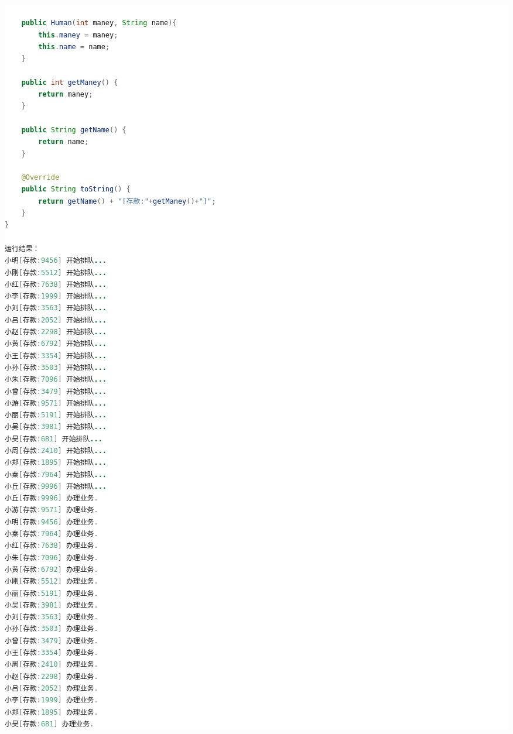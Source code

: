 ``` java

    public Human(int maney, String name){
        this.maney = maney;
        this.name = name;
    }

    public int getManey() {
        return maney;
    }

    public String getName() {
        return name;
    }

    @Override
    public String toString() {
        return getName() + "[存款:"+getManey()+"]";
    }
}

运行结果：
小明[存款:9456] 开始排队...
小刚[存款:5512] 开始排队...
小红[存款:7638] 开始排队...
小李[存款:1999] 开始排队...
小刘[存款:3563] 开始排队...
小吕[存款:2052] 开始排队...
小赵[存款:2298] 开始排队...
小黄[存款:6792] 开始排队...
小王[存款:3354] 开始排队...
小孙[存款:3503] 开始排队...
小朱[存款:7096] 开始排队...
小曾[存款:3479] 开始排队...
小游[存款:9571] 开始排队...
小丽[存款:5191] 开始排队...
小吴[存款:3981] 开始排队...
小昊[存款:681] 开始排队...
小周[存款:2410] 开始排队...
小郑[存款:1895] 开始排队...
小秦[存款:7964] 开始排队...
小丘[存款:9996] 开始排队...
小丘[存款:9996] 办理业务.
小游[存款:9571] 办理业务.
小明[存款:9456] 办理业务.
小秦[存款:7964] 办理业务.
小红[存款:7638] 办理业务.
小朱[存款:7096] 办理业务.
小黄[存款:6792] 办理业务.
小刚[存款:5512] 办理业务.
小丽[存款:5191] 办理业务.
小吴[存款:3981] 办理业务.
小刘[存款:3563] 办理业务.
小孙[存款:3503] 办理业务.
小曾[存款:3479] 办理业务.
小王[存款:3354] 办理业务.
小周[存款:2410] 办理业务.
小赵[存款:2298] 办理业务.
小吕[存款:2052] 办理业务.
小李[存款:1999] 办理业务.
小郑[存款:1895] 办理业务.
小昊[存款:681] 办理业务.

```